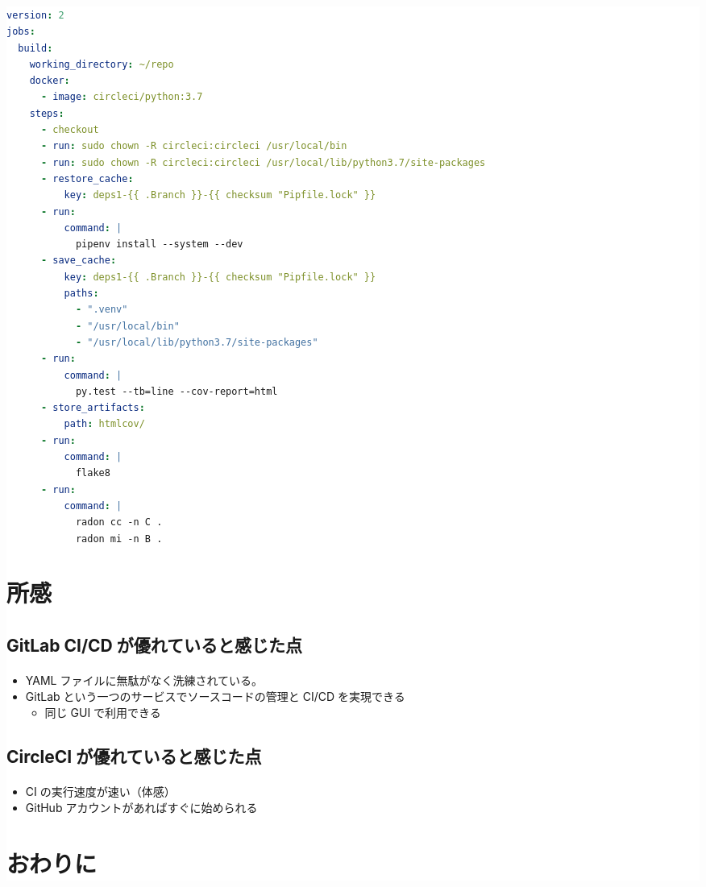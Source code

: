 ```yml
version: 2
jobs:
  build:
    working_directory: ~/repo
    docker:
      - image: circleci/python:3.7
    steps:
      - checkout
      - run: sudo chown -R circleci:circleci /usr/local/bin
      - run: sudo chown -R circleci:circleci /usr/local/lib/python3.7/site-packages
      - restore_cache:
          key: deps1-{{ .Branch }}-{{ checksum "Pipfile.lock" }}
      - run:
          command: |
            pipenv install --system --dev
      - save_cache:
          key: deps1-{{ .Branch }}-{{ checksum "Pipfile.lock" }}
          paths:
            - ".venv"
            - "/usr/local/bin"
            - "/usr/local/lib/python3.7/site-packages"
      - run:
          command: |
            py.test --tb=line --cov-report=html
      - store_artifacts:
          path: htmlcov/
      - run:
          command: |
            flake8
      - run:
          command: |
            radon cc -n C .
            radon mi -n B .
```

# 所感

## GitLab CI/CD が優れていると感じた点

- YAML ファイルに無駄がなく洗練されている。
- GitLab という一つのサービスでソースコードの管理と CI/CD を実現できる
  - 同じ GUI で利用できる

## CircleCI が優れていると感じた点

- CI の実行速度が速い（体感）
- GitHub アカウントがあればすぐに始められる

# おわりに

